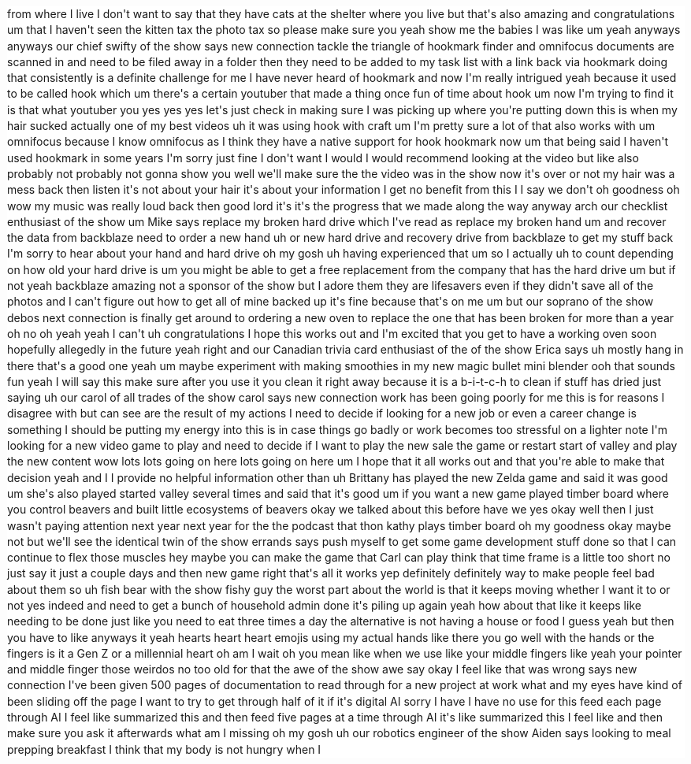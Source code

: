 from where I live I don't want to say that they have cats at the shelter where you live but that's also amazing and congratulations um that I haven't seen the kitten tax the photo tax so please make sure you yeah show me the babies I was like um yeah anyways anyways our chief swifty of the show says new connection tackle the triangle of hookmark finder and omnifocus documents are scanned in and need to be filed away in a folder then they need to be added to my task list with a link back via hookmark doing that consistently is a definite challenge for me I have never heard of hookmark and now I'm really intrigued yeah because it used to be called hook which um there's a certain youtuber that made a thing once fun of time about hook um now I'm trying to find it is that what youtuber you yes yes yes let's just check in making sure I was picking up where you're putting down this is when my hair sucked actually one of my best videos uh it was using hook with craft um I'm pretty sure a lot of that also works with um omnifocus because I know omnifocus as I think they have a native support for hook hookmark now um that being said I haven't used hookmark in some years I'm sorry just fine I don't want I would I would recommend looking at the video but like also probably not probably not gonna show you well we'll make sure the the video was in the show now it's over or not my hair was a mess back then listen it's not about your hair it's about your information I get no benefit from this I I say we don't oh goodness oh wow my music was really loud back then good lord it's it's the progress that we made along the way anyway arch our checklist enthusiast of the show um Mike says replace my broken hard drive which I've read as replace my broken hand um and recover the data from backblaze need to order a new hand uh or new hard drive and recovery drive from backblaze to get my stuff back I'm sorry to hear about your hand and hard drive oh my gosh uh having experienced that um so I actually uh to count depending on how old your hard drive is um you might be able to get a free replacement from the company that has the hard drive um but if not yeah backblaze amazing not a sponsor of the show but I adore them they are lifesavers even if they didn't save all of the photos and I can't figure out how to get all of mine backed up it's fine because that's on me um but our soprano of the show debos next connection is finally get around to ordering a new oven to replace the one that has been broken for more than a year oh no oh yeah yeah I can't uh congratulations I hope this works out and I'm excited that you get to have a working oven soon hopefully allegedly in the future yeah right and our Canadian trivia card enthusiast of the of the show Erica says uh mostly hang in there that's a good one yeah um maybe experiment with making smoothies in my new magic bullet mini blender ooh that sounds fun yeah I will say this make sure after you use it you clean it right away because it is a b-i-t-c-h to clean if stuff has dried just saying uh our carol of all trades of the show carol says new connection work has been going poorly for me this is for reasons I disagree with but can see are the result of my actions I need to decide if looking for a new job or even a career change is something I should be putting my energy into this is in case things go badly or work becomes too stressful on a lighter note I'm looking for a new video game to play and need to decide if I want to play the new sale the game or restart start of valley and play the new content wow lots lots going on here lots going on here um I hope that it all works out and that you're able to make that decision yeah and I I provide no helpful information other than uh Brittany has played the new Zelda game and said it was good um she's also played started valley several times and said that it's good um if you want a new game played timber board where you control beavers and built little ecosystems of beavers okay we talked about this before have we yes okay well then I just wasn't paying attention next year next year for the the podcast that thon kathy plays timber board oh my goodness okay maybe not but we'll see the identical twin of the show errands says push myself to get some game development stuff done so that I can continue to flex those muscles hey maybe you can make the game that Carl can play think that time frame is a little too short no just say it just a couple days and then new game right that's all it works yep definitely definitely way to make people feel bad about them so uh fish bear with the show fishy guy the worst part about the world is that it keeps moving whether I want it to or not yes indeed and need to get a bunch of household admin done it's piling up again yeah how about that like it keeps like needing to be done just like you need to eat three times a day the alternative is not having a house or food I guess yeah but then you have to like anyways it yeah hearts heart heart emojis using my actual hands like there you go well with the hands or the fingers is it a Gen Z or a millennial heart oh am I wait oh you mean like when we use like your middle fingers like yeah your pointer and middle finger those weirdos no too old for that the awe of the show awe say okay I feel like that was wrong says new connection I've been given 500 pages of documentation to read through for a new project at work what and my eyes have kind of been sliding off the page I want to try to get through half of it if it's digital AI sorry I have I have no use for this feed each page through AI I feel like summarized this and then feed five pages at a time through AI it's like summarized this I feel like and then make sure you ask it afterwards what am I missing oh my gosh uh our robotics engineer of the show Aiden says looking to meal prepping breakfast I think that my body is not hungry when I